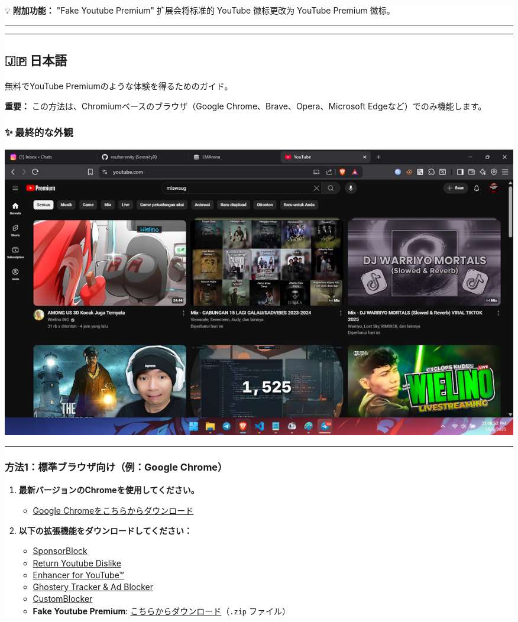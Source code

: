 💡 **附加功能：** "Fake Youtube Premium" 扩展会将标准的 YouTube 徽标更改为 YouTube Premium 徽标。

---
---

## <a name="日本語"></a>🇯🇵 日本語

無料でYouTube Premiumのような体験を得るためのガイド。

**重要：** この方法は、Chromiumベースのブラウザ（Google Chrome、Brave、Opera、Microsoft Edgeなど）でのみ機能します。

### ✨ 最終的な外観

![最終的な外観](assets/preview.png)

---

### 方法1：標準ブラウザ向け（例：Google Chrome）

1.  **最新バージョンのChromeを使用してください。**
    *   [Google Chromeをこちらからダウンロード](https://chromeenterprise.google/intl/ja_jp/download/)

2.  **以下の拡張機能をダウンロードしてください：**
    *   [SponsorBlock](https://chrome.google.com/webstore/detail/sponsorblock-for-YouTube%E2%84%A2/mnjggcdmjocbbbhaepdhchncahnbgone)
    *   [Return Youtube Dislike](https://chrome.google.com/webstore/detail/return-youtube-dislike/gebbhagfogifgggkldgodflihgfeippi)
    *   [Enhancer for YouTube™](https://chrome.google.com/webstore/detail/enhancer-for-YouTube%E2%84%A2/ponfpcnoihfmfllpaingbgckeeldkhle)
    *   [Ghostery Tracker & Ad Blocker](https://chromewebstore.google.com/detail/ghostery-tracker-ad-block/mlomiejdfkolichcflejclcbmpeaniij)
    *   [CustomBlocker](https://chromewebstore.google.com/detail/customblocker/fkeliajcchpanffhmbacpfdgjbmocfpj)
    *   **Fake Youtube Premium**: [こちらからダウンロード](https://bicolink.com/gW2lkySrB)（`.zip` ファイル）
